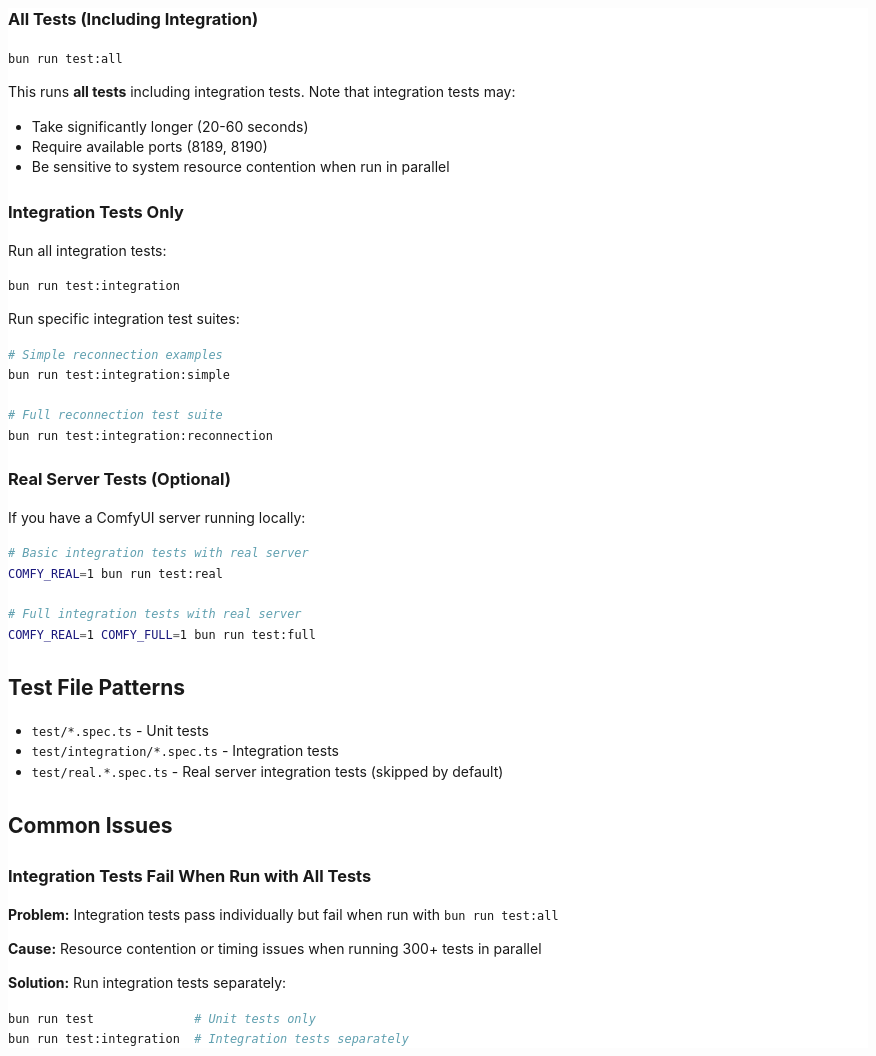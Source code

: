### All Tests (Including Integration)

```bash
bun run test:all
```

This runs **all tests** including integration tests. Note that integration tests may:
- Take significantly longer (20-60 seconds)
- Require available ports (8189, 8190)
- Be sensitive to system resource contention when run in parallel

### Integration Tests Only

Run all integration tests:
```bash
bun run test:integration
```

Run specific integration test suites:
```bash
# Simple reconnection examples
bun run test:integration:simple

# Full reconnection test suite
bun run test:integration:reconnection
```

### Real Server Tests (Optional)

If you have a ComfyUI server running locally:

```bash
# Basic integration tests with real server
COMFY_REAL=1 bun run test:real

# Full integration tests with real server
COMFY_REAL=1 COMFY_FULL=1 bun run test:full
```

## Test File Patterns

- `test/*.spec.ts` - Unit tests
- `test/integration/*.spec.ts` - Integration tests
- `test/real.*.spec.ts` - Real server integration tests (skipped by default)

## Common Issues

### Integration Tests Fail When Run with All Tests

**Problem:** Integration tests pass individually but fail when run with `bun run test:all`

**Cause:** Resource contention or timing issues when running 300+ tests in parallel

**Solution:** Run integration tests separately:
```bash
bun run test              # Unit tests only
bun run test:integration  # Integration tests separately
```
